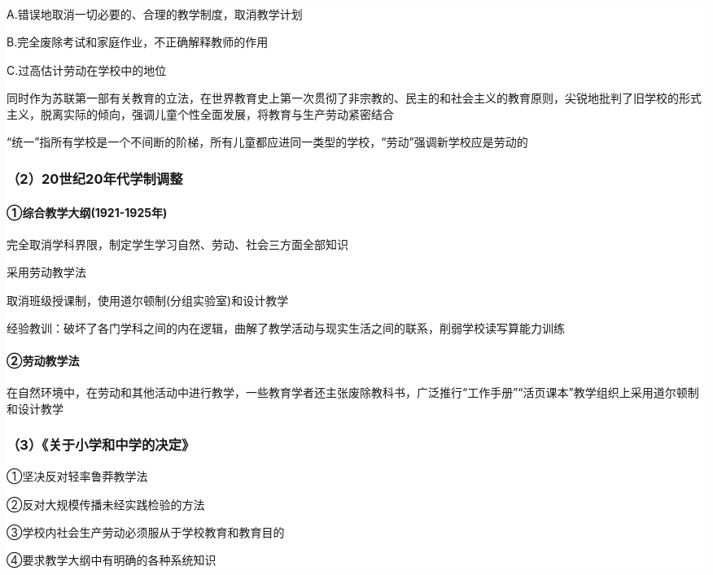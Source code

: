 

A.错误地取消一切必要的、合理的教学制度，取消教学计划



B.完全废除考试和家庭作业，不正确解释教师的作用



C.过高估计劳动在学校中的地位



同时作为苏联第一部有关教育的立法，在世界教育史上第一次贯彻了非宗教的、民主的和社会主义的教育原则，尖锐地批判了旧学校的形式主义，脱离实际的倾向，强调儿童个性全面发展，将教育与生产劳动紧密结合



“统一”指所有学校是一个不间断的阶梯，所有儿童都应进同一类型的学校，“劳动”强调新学校应是劳动的



### （2）20世纪20年代学制调整



#### ①综合教学大纲(1921-1925年)



完全取消学科界限，制定学生学习自然、劳动、社会三方面全部知识



采用劳动教学法



取消班级授课制，使用道尔顿制(分组实验室)和设计教学



经验教训：破坏了各门学科之间的内在逻辑，曲解了教学活动与现实生活之间的联系，削弱学校读写算能力训练



#### ②劳动教学法



在自然环境中，在劳动和其他活动中进行教学，一些教育学者还主张废除教科书，广泛推行“工作手册”“活页课本”教学组织上采用道尔顿制和设计教学



### （3）《关于小学和中学的决定》



①坚决反对轻率鲁莽教学法



②反对大规模传播未经实践检验的方法



③学校内社会生产劳动必须服从于学校教育和教育目的



④要求教学大纲中有明确的各种系统知识


